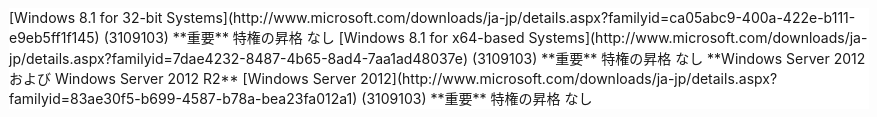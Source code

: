 </td>
</tr>
<tr>
<td style="border:1px solid black;">
[Windows 8.1 for 32-bit Systems](http://www.microsoft.com/downloads/ja-jp/details.aspx?familyid=ca05abc9-400a-422e-b111-e9eb5ff1f145)  
(3109103)

</td>
<td style="border:1px solid black;">
**重要**  
特権の昇格

</td>
<td style="border:1px solid black;">
なし

</td>
</tr>
<tr>
<td style="border:1px solid black;">
[Windows 8.1 for x64-based Systems](http://www.microsoft.com/downloads/ja-jp/details.aspx?familyid=7dae4232-8487-4b65-8ad4-7aa1ad48037e)  
(3109103)

</td>
<td style="border:1px solid black;">
**重要**  
特権の昇格

</td>
<td style="border:1px solid black;">
なし

</td>
</tr>
<tr>
<td style="border:1px solid black;" colspan="3">
**Windows Server 2012 および Windows Server 2012 R2**

</td>
</tr>
<tr>
<td style="border:1px solid black;">
[Windows Server 2012](http://www.microsoft.com/downloads/ja-jp/details.aspx?familyid=83ae30f5-b699-4587-b78a-bea23fa012a1)  
(3109103)

</td>
<td style="border:1px solid black;">
**重要**  
特権の昇格

</td>
<td style="border:1px solid black;">
なし
